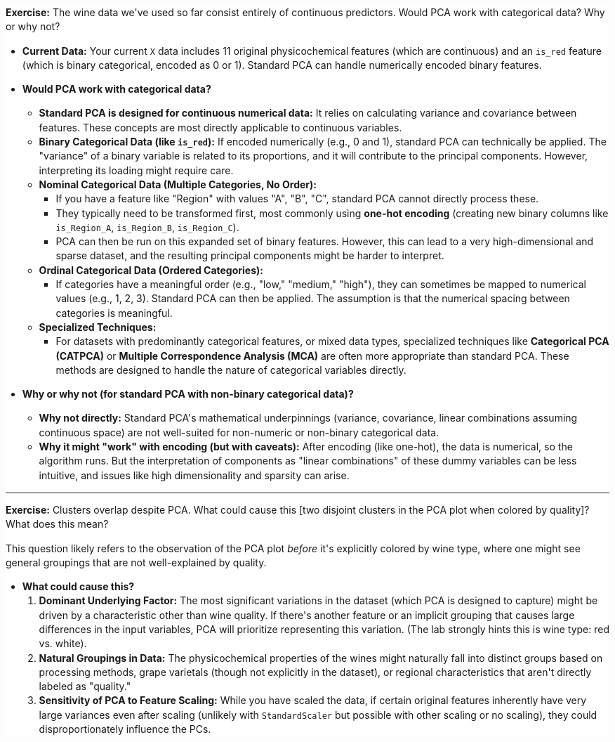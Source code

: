 
**Exercise:** The wine data we've used so far consist entirely of continuous predictors. Would PCA work with categorical data? Why or why not?

*   **Current Data:** Your current `X` data includes 11 original physicochemical features (which are continuous) and an `is_red` feature (which is binary categorical, encoded as 0 or 1). Standard PCA can handle numerically encoded binary features.

*   **Would PCA work with categorical data?**
    *   **Standard PCA is designed for continuous numerical data:** It relies on calculating variance and covariance between features. These concepts are most directly applicable to continuous variables.
    *   **Binary Categorical Data (like `is_red`):** If encoded numerically (e.g., 0 and 1), standard PCA can technically be applied. The "variance" of a binary variable is related to its proportions, and it will contribute to the principal components. However, interpreting its loading might require care.
    *   **Nominal Categorical Data (Multiple Categories, No Order):**
        *   If you have a feature like "Region" with values "A", "B", "C", standard PCA cannot directly process these.
        *   They typically need to be transformed first, most commonly using **one-hot encoding** (creating new binary columns like `is_Region_A`, `is_Region_B`, `is_Region_C`).
        *   PCA can then be run on this expanded set of binary features. However, this can lead to a very high-dimensional and sparse dataset, and the resulting principal components might be harder to interpret.
    *   **Ordinal Categorical Data (Ordered Categories):**
        *   If categories have a meaningful order (e.g., "low," "medium," "high"), they can sometimes be mapped to numerical values (e.g., 1, 2, 3). Standard PCA can then be applied. The assumption is that the numerical spacing between categories is meaningful.
    *   **Specialized Techniques:**
        *   For datasets with predominantly categorical features, or mixed data types, specialized techniques like **Categorical PCA (CATPCA)** or **Multiple Correspondence Analysis (MCA)** are often more appropriate than standard PCA. These methods are designed to handle the nature of categorical variables directly.

*   **Why or why not (for standard PCA with non-binary categorical data)?**
    *   **Why not directly:** Standard PCA's mathematical underpinnings (variance, covariance, linear combinations assuming continuous space) are not well-suited for non-numeric or non-binary categorical data.
    *   **Why it might "work" with encoding (but with caveats):** After encoding (like one-hot), the data is numerical, so the algorithm runs. But the interpretation of components as "linear combinations" of these dummy variables can be less intuitive, and issues like high dimensionality and sparsity can arise.

---

**Exercise:** Clusters overlap despite PCA. What could cause this [two disjoint clusters in the PCA plot when colored by quality]? What does this mean?

This question likely refers to the observation of the PCA plot *before* it's explicitly colored by wine type, where one might see general groupings that are not well-explained by quality.

*   **What could cause this?**
    1.  **Dominant Underlying Factor:** The most significant variations in the dataset (which PCA is designed to capture) might be driven by a characteristic other than wine quality. If there's another feature or an implicit grouping that causes large differences in the input variables, PCA will prioritize representing this variation. (The lab strongly hints this is wine type: red vs. white).
    2.  **Natural Groupings in Data:** The physicochemical properties of the wines might naturally fall into distinct groups based on processing methods, grape varietals (though not explicitly in the dataset), or regional characteristics that aren't directly labeled as "quality."
    3.  **Sensitivity of PCA to Feature Scaling:** While you have scaled the data, if certain original features inherently have very large variances even after scaling (unlikely with `StandardScaler` but possible with other scaling or no scaling), they could disproportionately influence the PCs.
